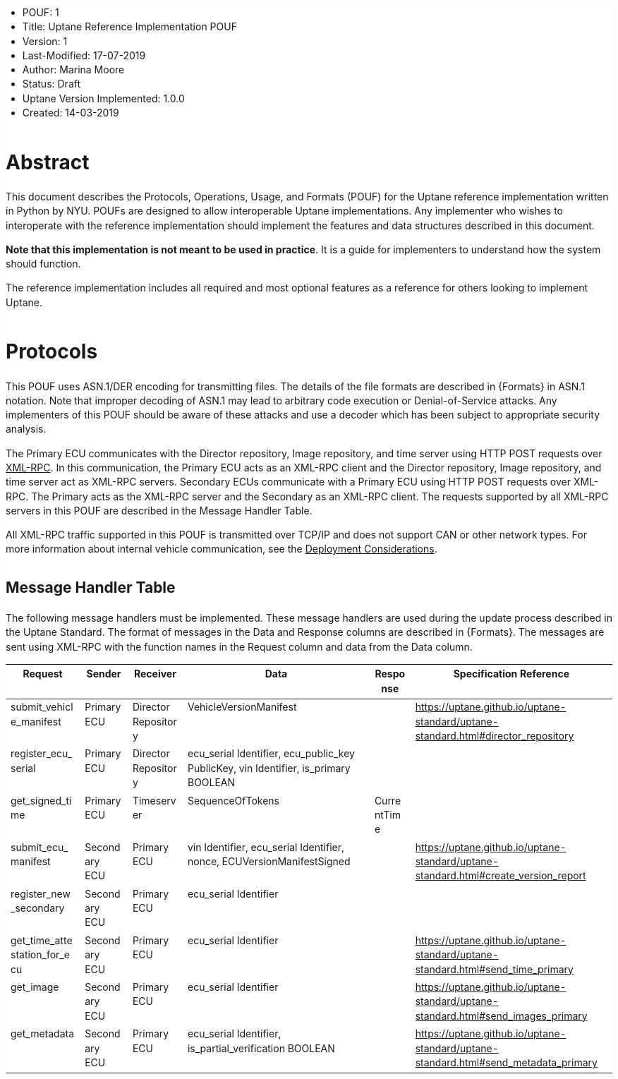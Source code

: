 * POUF: 1
* Title: Uptane Reference Implementation POUF
* Version: 1
* Last-Modified: 17-07-2019
* Author: Marina Moore
* Status: Draft
* Uptane Version Implemented: 1.0.0
* Created: 14-03-2019

# Abstract
This document describes the Protocols, Operations, Usage, and Formats (POUF) for the Uptane reference implementation written in Python by NYU. POUFs are designed to allow interoperable Uptane implementations. Any implementer who wishes to interoperate with the reference implementation should implement the features and data structures described in this document.

**Note that this implementation is not meant to be used in practice**. It is a guide for implementers to understand how the system should function.

The reference implementation includes all required and most optional features as a reference for others looking to implement Uptane.

# Protocols
This POUF uses ASN.1/DER encoding for transmitting files. The details of the file formats are described in {Formats} in ASN.1 notation. Note that improper decoding of ASN.1 may lead to arbitrary code execution or Denial-of-Service attacks. Any implementers of this POUF should be aware of these attacks and use a decoder which has been subject to appropriate security analysis.

The Primary ECU communicates with the Director repository, Image repository, and time server using HTTP POST requests over [XML-RPC](http://xmlrpc.scripting.com/spec.html). In this communication, the Primary ECU acts as an XML-RPC client and the Director repository, Image repository, and time server act as XML-RPC servers. Secondary ECUs communicate with a Primary ECU using HTTP POST requests over XML-RPC. The Primary acts as the XML-RPC server and the Secondary as an XML-RPC client. The requests supported by all XML-RPC servers in this POUF are described in the Message Handler Table.

All XML-RPC traffic supported in this POUF is transmitted over TCP/IP and does not support CAN or other network types. For more information about internal vehicle communication, see the [Deployment Considerations](https://uptane.github.io/deployment/introduction.html).

## Message Handler Table
The following message handlers must be implemented. These message handlers are used during the update process described in the Uptane Standard. The format of messages in the Data and Response columns are described in {Formats}. The messages are sent using XML-RPC with the function names in the Request column and data from the Data column.

| Request | Sender | Receiver | Data | Response | Specification Reference |
| ------- | ------ | -------- | ---- | -------- | ----------------------- |
| submit_vehicle_manifest | Primary ECU | Director Repository | VehicleVersionManifest | | https://uptane.github.io/uptane-standard/uptane-standard.html#director_repository |
| register_ecu_serial | Primary ECU | Director Repository | ecu_serial Identifier, ecu_public_key PublicKey, vin Identifier, is_primary BOOLEAN |
| get_signed_time | Primary ECU | Timeserver | SequenceOfTokens |CurrentTime |
| submit_ecu_manifest | Secondary ECU | Primary ECU | vin Identifier, ecu_serial Identifier, nonce, ECUVersionManifestSigned | | https://uptane.github.io/uptane-standard/uptane-standard.html#create_version_report |
| register_new_secondary | Secondary ECU | Primary ECU | ecu_serial Identifier | | |
| get_time_attestation_for_ecu | Secondary ECU | Primary ECU | ecu_serial Identifier | | https://uptane.github.io/uptane-standard/uptane-standard.html#send_time_primary |
| get_image | Secondary ECU | Primary ECU | ecu_serial Identifier | | https://uptane.github.io/uptane-standard/uptane-standard.html#send_images_primary |
| get_metadata | Secondary ECU | Primary ECU | ecu_serial Identifier, is_partial_verification BOOLEAN | | https://uptane.github.io/uptane-standard/uptane-standard.html#send_metadata_primary |
